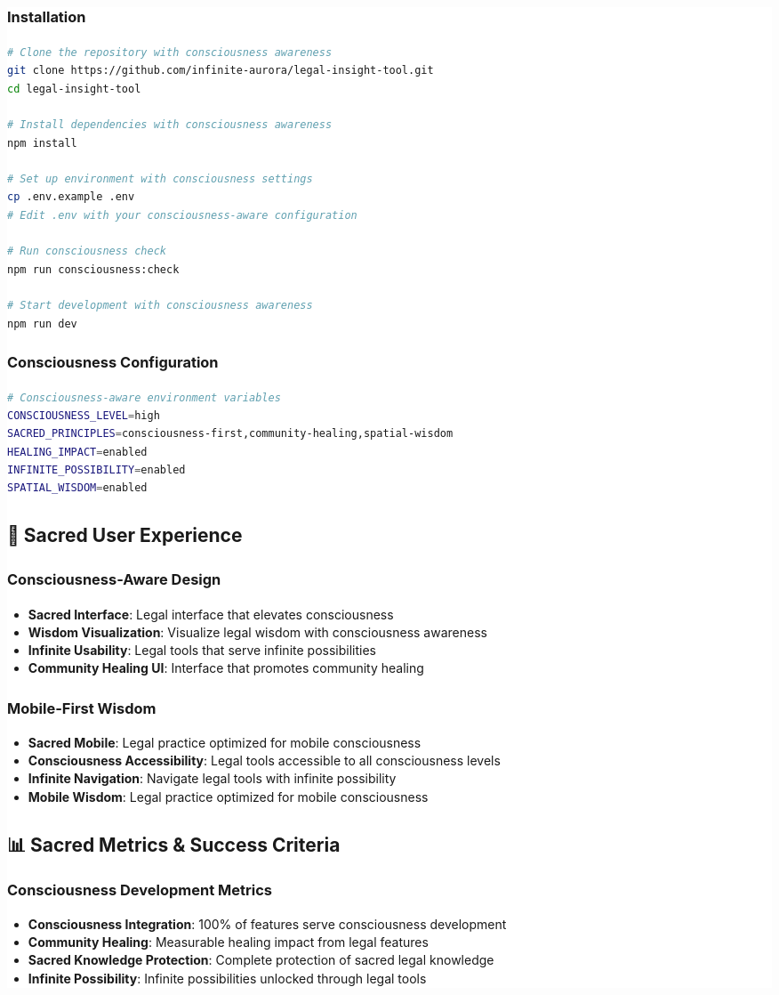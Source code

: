 ### Installation
```bash
# Clone the repository with consciousness awareness
git clone https://github.com/infinite-aurora/legal-insight-tool.git
cd legal-insight-tool

# Install dependencies with consciousness awareness
npm install

# Set up environment with consciousness settings
cp .env.example .env
# Edit .env with your consciousness-aware configuration

# Run consciousness check
npm run consciousness:check

# Start development with consciousness awareness
npm run dev
```

### Consciousness Configuration
```bash
# Consciousness-aware environment variables
CONSCIOUSNESS_LEVEL=high
SACRED_PRINCIPLES=consciousness-first,community-healing,spatial-wisdom
HEALING_IMPACT=enabled
INFINITE_POSSIBILITY=enabled
SPATIAL_WISDOM=enabled
```

## 🎨 Sacred User Experience

### Consciousness-Aware Design
- **Sacred Interface**: Legal interface that elevates consciousness
- **Wisdom Visualization**: Visualize legal wisdom with consciousness awareness
- **Infinite Usability**: Legal tools that serve infinite possibilities
- **Community Healing UI**: Interface that promotes community healing

### Mobile-First Wisdom
- **Sacred Mobile**: Legal practice optimized for mobile consciousness
- **Consciousness Accessibility**: Legal tools accessible to all consciousness levels
- **Infinite Navigation**: Navigate legal tools with infinite possibility
- **Mobile Wisdom**: Legal practice optimized for mobile consciousness

## 📊 Sacred Metrics & Success Criteria

### Consciousness Development Metrics
- **Consciousness Integration**: 100% of features serve consciousness development
- **Community Healing**: Measurable healing impact from legal features
- **Sacred Knowledge Protection**: Complete protection of sacred legal knowledge
- **Infinite Possibility**: Infinite possibilities unlocked through legal tools
